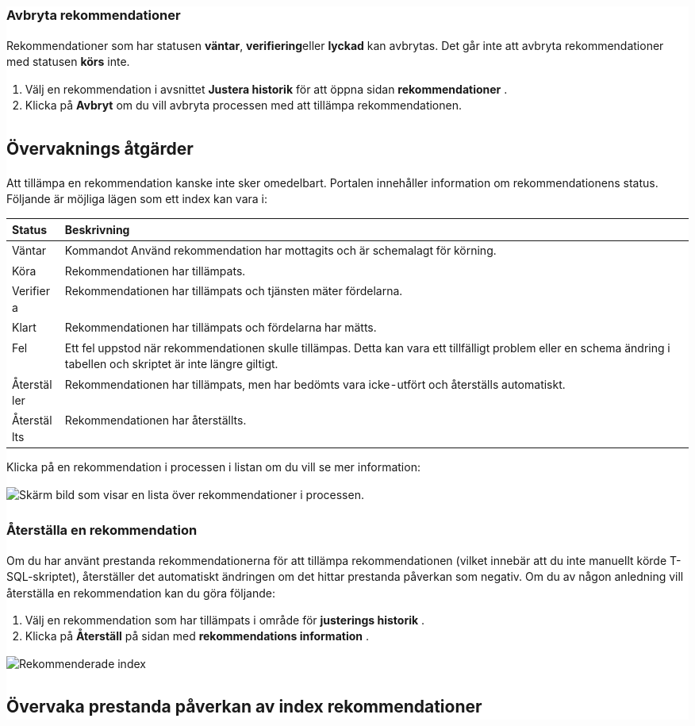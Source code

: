 ### <a name="canceling-recommendations"></a>Avbryta rekommendationer

Rekommendationer som har statusen **väntar**, **verifiering**eller **lyckad** kan avbrytas. Det går inte att avbryta rekommendationer med statusen **körs** inte.

1. Välj en rekommendation i avsnittet **Justera historik** för att öppna sidan **rekommendationer** .
2. Klicka på **Avbryt** om du vill avbryta processen med att tillämpa rekommendationen.

## <a name="monitoring-operations"></a>Övervaknings åtgärder

Att tillämpa en rekommendation kanske inte sker omedelbart. Portalen innehåller information om rekommendationens status. Följande är möjliga lägen som ett index kan vara i:

| Status | Beskrivning |
|:--- |:--- |
| Väntar |Kommandot Använd rekommendation har mottagits och är schemalagt för körning. |
| Köra |Rekommendationen har tillämpats. |
| Verifiera |Rekommendationen har tillämpats och tjänsten mäter fördelarna. |
| Klart |Rekommendationen har tillämpats och fördelarna har mätts. |
| Fel |Ett fel uppstod när rekommendationen skulle tillämpas. Detta kan vara ett tillfälligt problem eller en schema ändring i tabellen och skriptet är inte längre giltigt. |
| Återställer |Rekommendationen har tillämpats, men har bedömts vara icke-utfört och återställs automatiskt. |
| Återställts |Rekommendationen har återställts. |

Klicka på en rekommendation i processen i listan om du vill se mer information:

![Skärm bild som visar en lista över rekommendationer i processen.](./media/database-advisor-find-recommendations-portal/operations.png)

### <a name="reverting-a-recommendation"></a>Återställa en rekommendation

Om du har använt prestanda rekommendationerna för att tillämpa rekommendationen (vilket innebär att du inte manuellt körde T-SQL-skriptet), återställer det automatiskt ändringen om det hittar prestanda påverkan som negativ. Om du av någon anledning vill återställa en rekommendation kan du göra följande:

1. Välj en rekommendation som har tillämpats i område för **justerings historik** .
2. Klicka på **Återställ** på sidan med **rekommendations information** .

![Rekommenderade index](./media/database-advisor-find-recommendations-portal/details.png)

## <a name="monitoring-performance-impact-of-index-recommendations"></a>Övervaka prestanda påverkan av index rekommendationer

